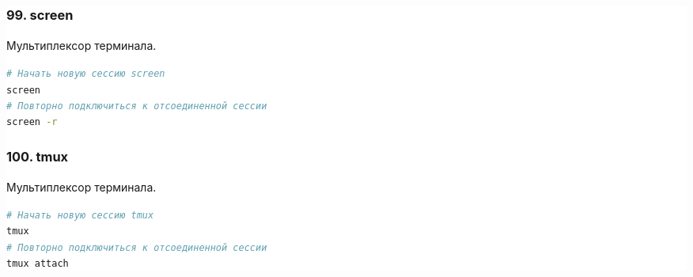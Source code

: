 ### 99. **screen**
Мультиплексор терминала.
```bash
# Начать новую сессию screen
screen
# Повторно подключиться к отсоединенной сессии
screen -r
```

### 100. **tmux**
Мультиплексор терминала.
```bash
# Начать новую сессию tmux
tmux
# Повторно подключиться к отсоединенной сессии
tmux attach
```
